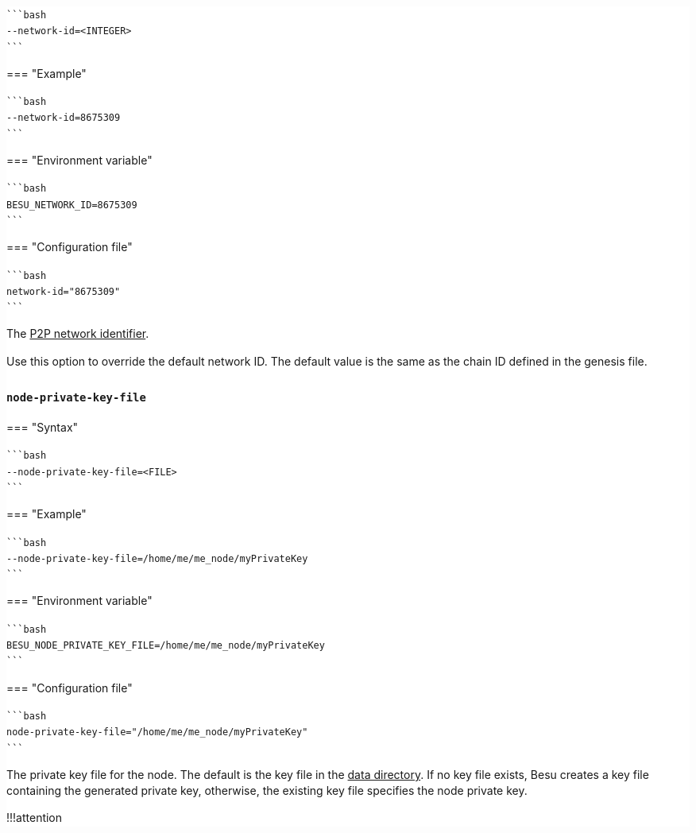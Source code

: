     ```bash
    --network-id=<INTEGER>
    ```

=== "Example"

    ```bash
    --network-id=8675309
    ```

=== "Environment variable"

    ```bash
    BESU_NETWORK_ID=8675309
    ```

=== "Configuration file"

    ```bash
    network-id="8675309"
    ```

The [P2P network identifier](../../concepts/network-and-chain-id.md).

Use this option to override the default network ID. The default value is the same as the chain ID
defined in the genesis file.

### `node-private-key-file`

=== "Syntax"

    ```bash
    --node-private-key-file=<FILE>
    ```

=== "Example"

    ```bash
    --node-private-key-file=/home/me/me_node/myPrivateKey
    ```

=== "Environment variable"

    ```bash
    BESU_NODE_PRIVATE_KEY_FILE=/home/me/me_node/myPrivateKey
    ```

=== "Configuration file"

    ```bash
    node-private-key-file="/home/me/me_node/myPrivateKey"
    ```

The private key file for the node. The default is the key file in the [data directory](#data-path).
If no key file exists, Besu creates a key file containing the generated private key, otherwise, the
existing key file specifies the node private key.

!!!attention

